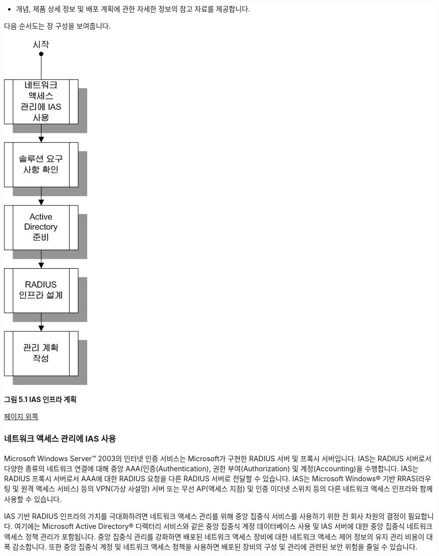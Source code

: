 -   개념, 제품 상세 정보 및 배포 계획에 관한 자세한 정보의 참고 자료를 제공합니다.

다음 순서도는 장 구성을 보여줍니다.

![](images/Dd547899.05fig5-1(ko-kr,TechNet.10).gif)

**그림 5.1 IAS 인프라 계획**

[](#mainsection)[페이지 위쪽](#mainsection)

### 네트워크 액세스 관리에 IAS 사용

Microsoft Windows Server™ 2003의 인터넷 인증 서비스는 Microsoft가 구현한 RADIUS 서버 및 프록시 서버입니다. IAS는 RADIUS 서버로서 다양한 종류의 네트워크 연결에 대해 중앙 AAA(인증(Authentication), 권한 부여(Authorization) 및 계정(Accounting)을 수행합니다. IAS는 RADIUS 프록시 서버로서 AAA에 대한 RADIUS 요청을 다른 RADIUS 서버로 전달할 수 있습니다. IAS는 Microsoft Windows® 기반 RRAS(라우팅 및 원격 액세스 서비스) 등의 VPN(가상 사설망) 서버 또는 무선 AP(액세스 지점) 및 인증 이더넷 스위치 등의 다른 네트워크 액세스 인프라와 함께 사용할 수 있습니다.

IAS 기반 RADIUS 인프라의 가치를 극대화하려면 네트워크 액세스 관리를 위해 중앙 집중식 서비스를 사용하기 위한 전 회사 차원의 결정이 필요합니다. 여기에는 Microsoft Active Directory® 디렉터리 서비스와 같은 중앙 집중식 계정 데이터베이스 사용 및 IAS 서버에 대한 중앙 집중식 네트워크 액세스 정책 관리가 포함됩니다. 중앙 집중식 관리를 강화하면 배포된 네트워크 액세스 장비에 대한 네트워크 액세스 제어 정보의 유지 관리 비용이 대폭 감소합니다. 또한 중앙 집중식 계정 및 네트워크 액세스 정책을 사용하면 배포된 장비의 구성 및 관리에 관련된 보안 위험을 줄일 수 있습니다.
